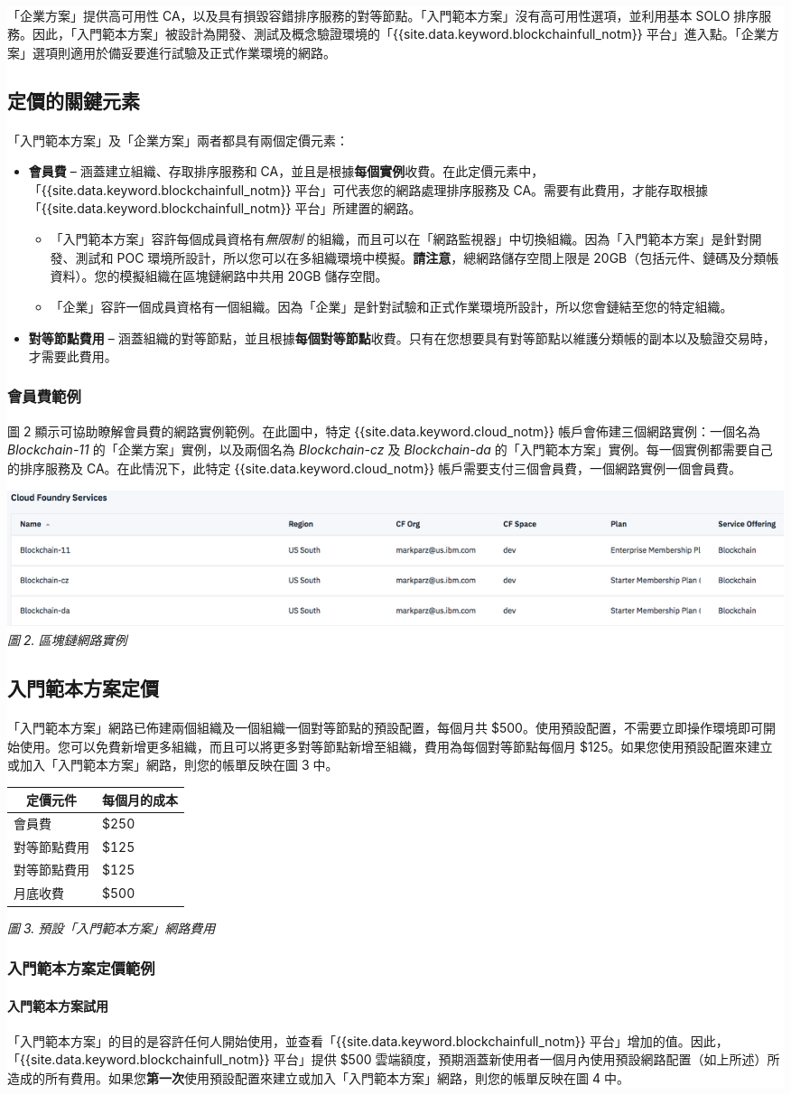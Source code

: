 「企業方案」提供高可用性 CA，以及具有損毀容錯排序服務的對等節點。「入門範本方案」沒有高可用性選項，並利用基本 SOLO 排序服務。因此，「入門範本方案」被設計為開發、測試及概念驗證環境的「{{site.data.keyword.blockchainfull_notm}} 平台」進入點。「企業方案」選項則適用於備妥要進行試驗及正式作業環境的網路。

## 定價的關鍵元素

「入門範本方案」及「企業方案」兩者都具有兩個定價元素：

- **會員費** – 涵蓋建立組織、存取排序服務和 CA，並且是根據**每個實例**收費。在此定價元素中，「{{site.data.keyword.blockchainfull_notm}} 平台」可代表您的網路處理排序服務及 CA。需要有此費用，才能存取根據「{{site.data.keyword.blockchainfull_notm}} 平台」所建置的網路。

  -	「入門範本方案」容許每個成員資格有*無限制* 的組織，而且可以在「網路監視器」中切換組織。因為「入門範本方案」是針對開發、測試和 POC 環境所設計，所以您可以在多組織環境中模擬。**請注意**，總網路儲存空間上限是 20GB（包括元件、鏈碼及分類帳資料）。您的模擬組織在區塊鏈網路中共用 20GB 儲存空間。

  -	「企業」容許一個成員資格有一個組織。因為「企業」是針對試驗和正式作業環境所設計，所以您會鏈結至您的特定組織。

-	**對等節點費用** – 涵蓋組織的對等節點，並且根據**每個對等節點**收費。只有在您想要具有對等節點以維護分類帳的副本以及驗證交易時，才需要此費用。

### 會員費範例

圖 2 顯示可協助瞭解會員費的網路實例範例。在此圖中，特定 {{site.data.keyword.cloud_notm}} 帳戶會佈建三個網路實例：一個名為 *Blockchain-11* 的「企業方案」實例，以及兩個名為 *Blockchain-cz* 及 *Blockchain-da* 的「入門範本方案」實例。每一個實例都需要自己的排序服務及 CA。在此情況下，此特定 {{site.data.keyword.cloud_notm}} 帳戶需要支付三個會員費，一個網路實例一個會員費。

![區塊鏈網路實例](../images/ibp_instance_example.png "區塊鏈網路實例")  
*圖 2. 區塊鏈網路實例*


## 入門範本方案定價

「入門範本方案」網路已佈建兩個組織及一個組織一個對等節點的預設配置，每個月共 $500。使用預設配置，不需要立即操作環境即可開始使用。您可以免費新增更多組織，而且可以將更多對等節點新增至組織，費用為每個對等節點每個月 $125。如果您使用預設配置來建立或加入「入門範本方案」網路，則您的帳單反映在圖 3 中。

| 定價元件           | 每個月的成本   |
|-----|----------------|
| 會員費   | $250 |
| 對等節點費用 | $125 |
| 對等節點費用 | $125 |
| 月底收費            | $500 |

*圖 3. 預設「入門範本方案」網路費用*

### 入門範本方案定價範例

#### 入門範本方案試用
「入門範本方案」的目的是容許任何人開始使用，並查看「{{site.data.keyword.blockchainfull_notm}} 平台」增加的值。因此，「{{site.data.keyword.blockchainfull_notm}} 平台」提供 $500 雲端額度，預期涵蓋新使用者一個月內使用預設網路配置（如上所述）所造成的所有費用。如果您**第一次**使用預設配置來建立或加入「入門範本方案」網路，則您的帳單反映在圖 4 中。

